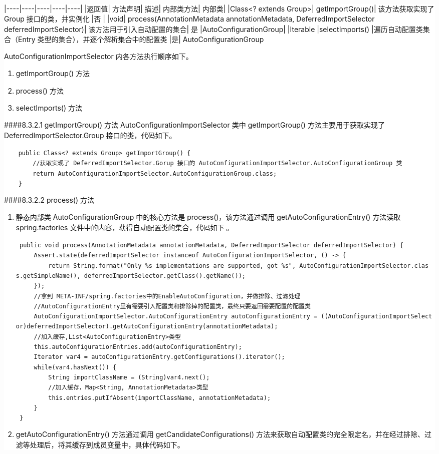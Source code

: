 |----|----|----|----|----|
|返回值|	方法声明|	描述|	内部类方法|	内部类|
|Class<? extends Group>|	getImportGroup()|	该方法获取实现了 Group 接口的类，并实例化	|否	| 
|void|	process(AnnotationMetadata annotationMetadata, DeferredImportSelector deferredImportSelector)|	该方法用于引入自动配置的集合|	是	|AutoConfigurationGroup|
|Iterable<Entry>	|selectImports()	|遍历自动配置类集合（Entry 类型的集合），并逐个解析集合中的配置类	|是|	AutoConfigurationGroup

AutoConfigurationImportSelector 内各方法执行顺序如下。



1. getImportGroup() 方法


1. process() 方法


1. selectImports() 方法

####8.3.2.1 getImportGroup() 方法
AutoConfigurationImportSelector 类中 getImportGroup() 方法主要用于获取实现了 DeferredImportSelector.Group 接口的类，代码如下。
    
        public Class<? extends Group> getImportGroup() {
            //获取实现了 DeferredImportSelector.Gorup 接口的 AutoConfigurationImportSelector.AutoConfigurationGroup 类
            return AutoConfigurationImportSelector.AutoConfigurationGroup.class;
        }

####8.3.2.2  process() 方法


1. 静态内部类 AutoConfigurationGroup 中的核心方法是 process()，该方法通过调用 getAutoConfigurationEntry() 方法读取 spring.factories 文件中的内容，获得自动配置类的集合，代码如下 。
    
        public void process(AnnotationMetadata annotationMetadata, DeferredImportSelector deferredImportSelector) {
            Assert.state(deferredImportSelector instanceof AutoConfigurationImportSelector, () -> {
                return String.format("Only %s implementations are supported, got %s", AutoConfigurationImportSelector.class.getSimpleName(), deferredImportSelector.getClass().getName());
            });
            //拿到 META-INF/spring.factories中的EnableAutoConfiguration，并做排除、过滤处理
            //AutoConfigurationEntry里有需要引入配置类和排除掉的配置类，最终只要返回需要配置的配置类
            AutoConfigurationImportSelector.AutoConfigurationEntry autoConfigurationEntry = ((AutoConfigurationImportSelector)deferredImportSelector).getAutoConfigurationEntry(annotationMetadata);
            //加入缓存,List<AutoConfigurationEntry>类型
            this.autoConfigurationEntries.add(autoConfigurationEntry);
            Iterator var4 = autoConfigurationEntry.getConfigurations().iterator();
            while(var4.hasNext()) {
                String importClassName = (String)var4.next();
                //加入缓存，Map<String, AnnotationMetadata>类型
                this.entries.putIfAbsent(importClassName, annotationMetadata);
            }
        }



1. getAutoConfigurationEntry() 方法通过调用 getCandidateConfigurations() 方法来获取自动配置类的完全限定名，并在经过排除、过滤等处理后，将其缓存到成员变量中，具体代码如下。
